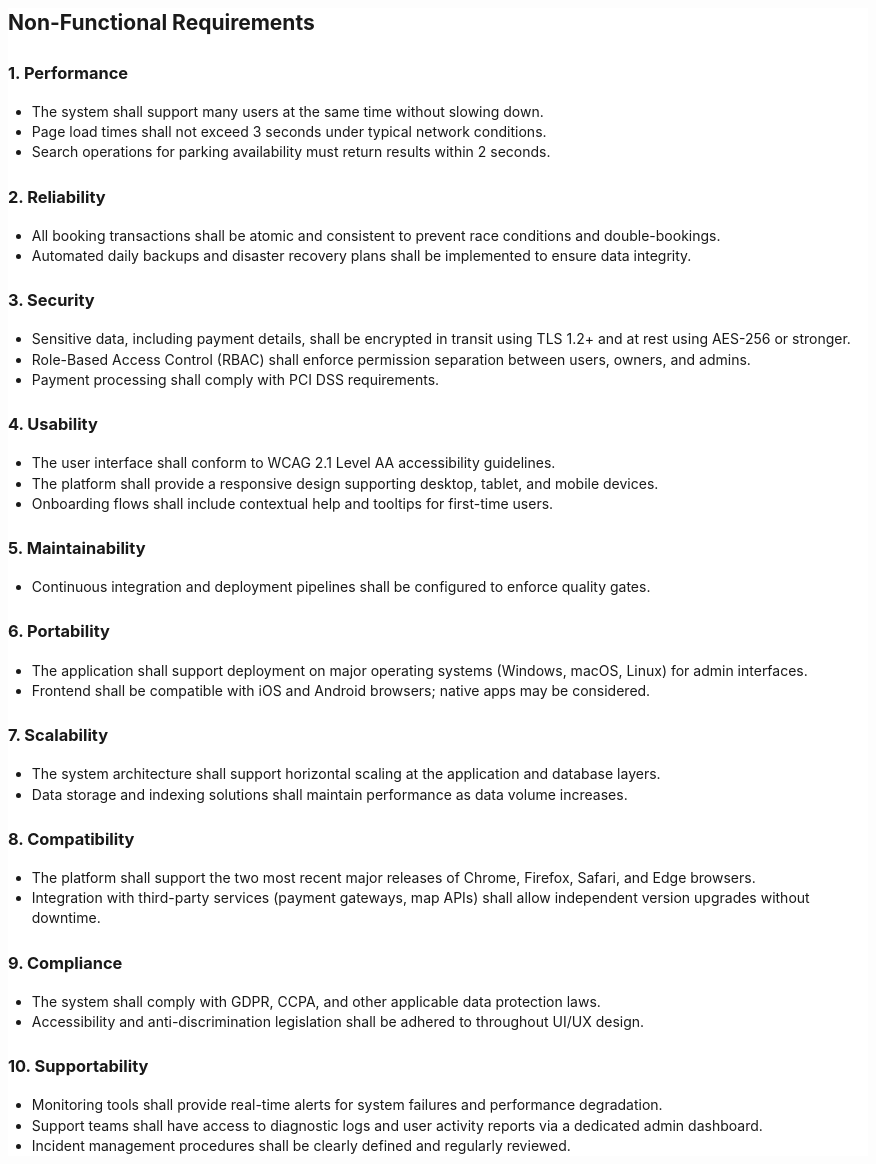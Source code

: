 ## Non-Functional Requirements


### 1. Performance  
- The system shall support many users at the same time without slowing down.   
- Page load times shall not exceed 3 seconds under typical network conditions.  
- Search operations for parking availability must return results within 2 seconds.

### 2. Reliability  
- All booking transactions shall be atomic and consistent to prevent race conditions and double-bookings.  
- Automated daily backups and disaster recovery plans shall be implemented to ensure data integrity.

### 3. Security  
- Sensitive data, including payment details, shall be encrypted in transit using TLS 1.2+ and at rest using AES-256 or stronger.  
- Role-Based Access Control (RBAC) shall enforce permission separation between users, owners, and admins.  
- Payment processing shall comply with PCI DSS requirements.

### 4. Usability  
- The user interface shall conform to WCAG 2.1 Level AA accessibility guidelines.  
- The platform shall provide a responsive design supporting desktop, tablet, and mobile devices.  
- Onboarding flows shall include contextual help and tooltips for first-time users.

### 5. Maintainability  
- Continuous integration and deployment pipelines shall be configured to enforce quality gates.

### 6. Portability  
- The application shall support deployment on major operating systems (Windows, macOS, Linux) for admin interfaces.  
- Frontend shall be compatible with iOS and Android browsers; native apps may be considered.  

### 7. Scalability  
- The system architecture shall support horizontal scaling at the application and database layers.  
- Data storage and indexing solutions shall maintain performance as data volume increases.

### 8. Compatibility  
- The platform shall support the two most recent major releases of Chrome, Firefox, Safari, and Edge browsers.  
- Integration with third-party services (payment gateways, map APIs) shall allow independent version upgrades without downtime.

### 9. Compliance  
- The system shall comply with GDPR, CCPA, and other applicable data protection laws.  
- Accessibility and anti-discrimination legislation shall be adhered to throughout UI/UX design.

### 10. Supportability  
- Monitoring tools shall provide real-time alerts for system failures and performance degradation.  
- Support teams shall have access to diagnostic logs and user activity reports via a dedicated admin dashboard.  
- Incident management procedures shall be clearly defined and regularly reviewed.
